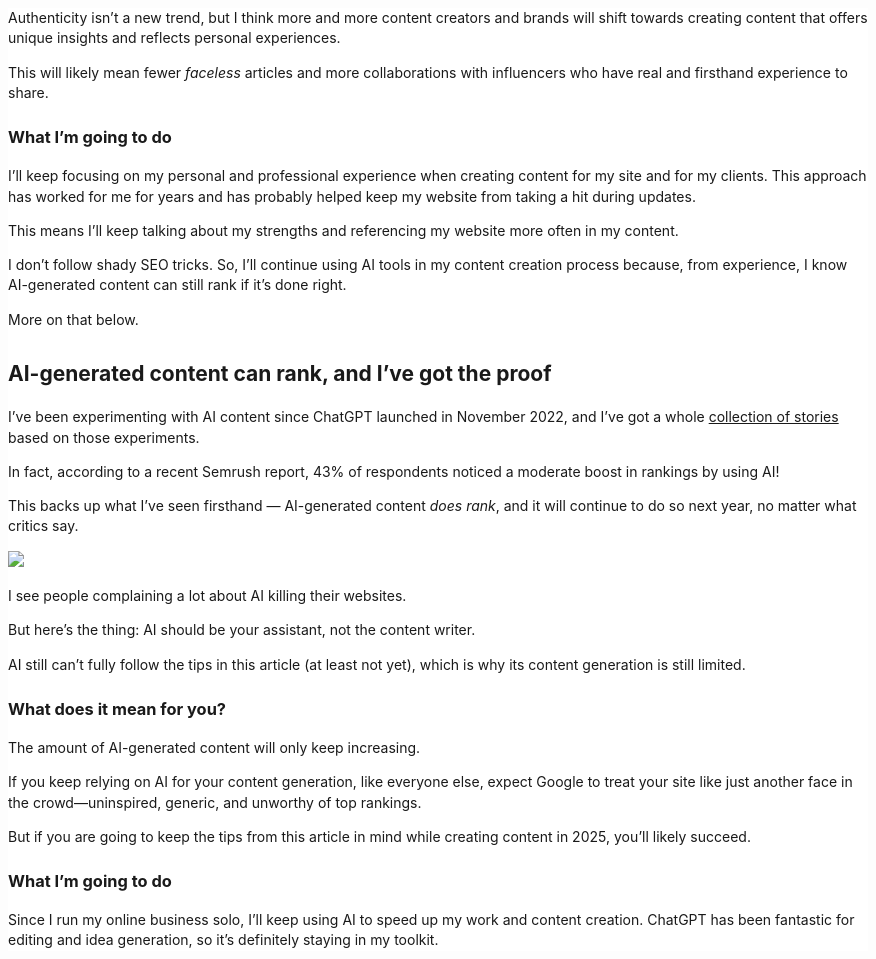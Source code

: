 Authenticity isn’t a new trend, but I think more and more content creators and brands will shift towards creating content that offers unique insights and reflects personal experiences.

This will likely mean fewer *faceless* articles and more collaborations with influencers who have real and firsthand experience to share.


### What I’m going to do

I’ll keep focusing on my personal and professional experience when creating content for my site and for my clients. This approach has worked for me for years and has probably helped keep my website from taking a hit during updates.

This means I’ll keep talking about my strengths and referencing my website more often in my content.

I don’t follow shady SEO tricks. So, I’ll continue using AI tools in my content creation process because, from experience, I know AI\-generated content can still rank if it’s done right.

More on that below.


## AI\-generated content can rank, and I’ve got the proof

I’ve been experimenting with AI content since ChatGPT launched in November 2022, and I’ve got a whole [collection of stories](https://victoria-kurichenko.medium.com/list/ai-content-writing-934d9460eb74) based on those experiments.

In fact, according to a recent Semrush report, 43% of respondents noticed a moderate boost in rankings by using AI!

This backs up what I’ve seen firsthand — AI\-generated content *does rank*, and it will continue to do so next year, no matter what critics say.

![](https://wsrv.nl/?url=https://cdn-images-1.readmedium.com/v2/resize:fit:800/1*1gEY2uqrxsvHMbNlVPSFsQ.png)

I see people complaining a lot about AI killing their websites.

But here’s the thing: AI should be your assistant, not the content writer.

AI still can’t fully follow the tips in this article (at least not yet), which is why its content generation is still limited.


### What does it mean for you?

The amount of AI\-generated content will only keep increasing.

If you keep relying on AI for your content generation, like everyone else, expect Google to treat your site like just another face in the crowd—uninspired, generic, and unworthy of top rankings.

But if you are going to keep the tips from this article in mind while creating content in 2025, you’ll likely succeed.


### What I’m going to do

Since I run my online business solo, I’ll keep using AI to speed up my work and content creation. ChatGPT has been fantastic for editing and idea generation, so it’s definitely staying in my toolkit.
